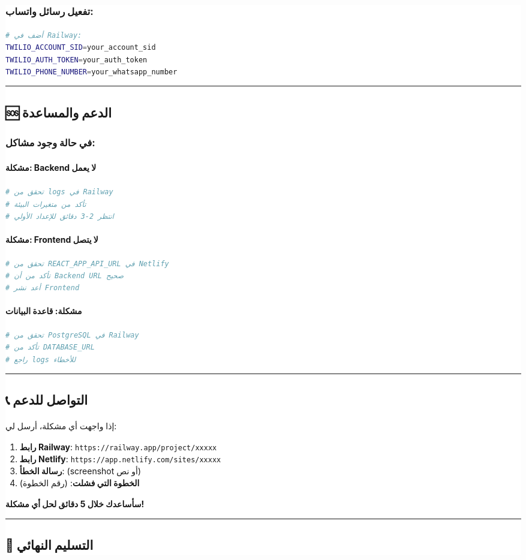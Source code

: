 ### تفعيل رسائل واتساب:
```bash
# أضف في Railway:
TWILIO_ACCOUNT_SID=your_account_sid
TWILIO_AUTH_TOKEN=your_auth_token
TWILIO_PHONE_NUMBER=your_whatsapp_number
```

---

## 🆘 الدعم والمساعدة

### في حالة وجود مشاكل:

#### مشكلة: Backend لا يعمل
```bash
# تحقق من logs في Railway
# تأكد من متغيرات البيئة
# انتظر 2-3 دقائق للإعداد الأولي
```

#### مشكلة: Frontend لا يتصل
```bash
# تحقق من REACT_APP_API_URL في Netlify
# تأكد من أن Backend URL صحيح
# أعد نشر Frontend
```

#### مشكلة: قاعدة البيانات
```bash
# تحقق من PostgreSQL في Railway
# تأكد من DATABASE_URL
# راجع logs للأخطاء
```

---

## 📞 التواصل للدعم

إذا واجهت أي مشكلة، أرسل لي:

1. **رابط Railway**: `https://railway.app/project/xxxxx`
2. **رابط Netlify**: `https://app.netlify.com/sites/xxxxx`
3. **رسالة الخطأ**: (screenshot أو نص)
4. **الخطوة التي فشلت**: (رقم الخطوة)

**سأساعدك خلال 5 دقائق لحل أي مشكلة!**

---

## 🎊 التسليم النهائي
